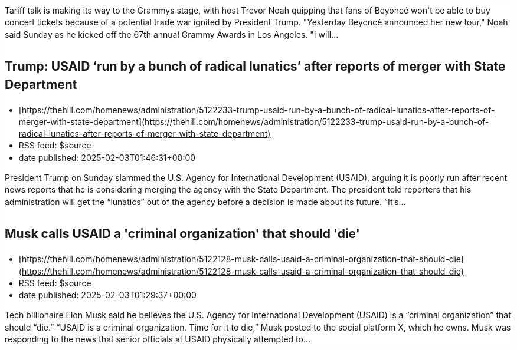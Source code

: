 Tariff talk is making its way to the Grammys stage, with host Trevor Noah quipping that fans of Beyoncé won't be able to buy concert tickets because of a potential trade war ignited by President Trump. "Yesterday Beyoncé announced her new tour," Noah said Sunday as he kicked off the 67th annual Grammy Awards in Los Angeles. "I will...

## Trump: USAID ‘run by a bunch of radical lunatics’ after reports of merger with State Department
 - [https://thehill.com/homenews/administration/5122233-trump-usaid-run-by-a-bunch-of-radical-lunatics-after-reports-of-merger-with-state-department](https://thehill.com/homenews/administration/5122233-trump-usaid-run-by-a-bunch-of-radical-lunatics-after-reports-of-merger-with-state-department)
 - RSS feed: $source
 - date published: 2025-02-03T01:46:31+00:00

President Trump on Sunday slammed the U.S. Agency for International Development (USAID), arguing it is poorly run after recent news reports that he is considering merging the agency with the State Department. The president told reporters that his administration will get the “lunatics” out of the agency before a decision is made about its future. “It’s...

## Musk calls USAID a 'criminal organization' that should 'die'
 - [https://thehill.com/homenews/administration/5122128-musk-calls-usaid-a-criminal-organization-that-should-die](https://thehill.com/homenews/administration/5122128-musk-calls-usaid-a-criminal-organization-that-should-die)
 - RSS feed: $source
 - date published: 2025-02-03T01:29:37+00:00

Tech billionaire Elon Musk said he believes the U.S. Agency for International Development (USAID) is a “criminal organization” that should “die.” “USAID is a criminal organization. Time for it to die,” Musk posted to the social platform X, which he owns. Musk was responding to the news that senior officials at USAID physically attempted to...

